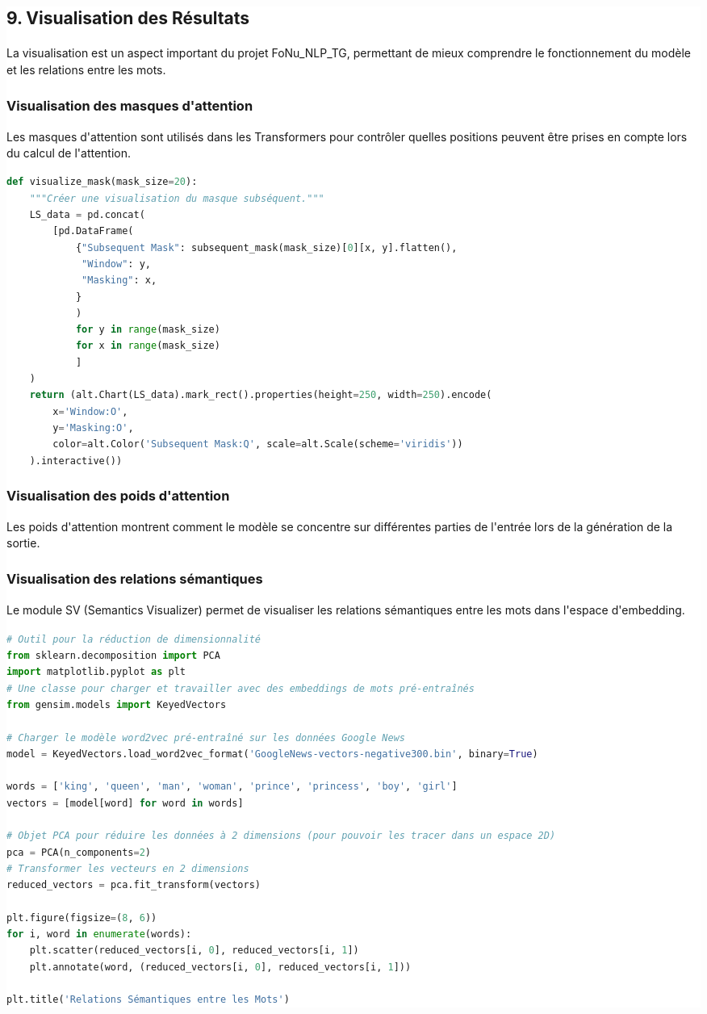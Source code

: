 ## 9. Visualisation des Résultats

La visualisation est un aspect important du projet FoNu_NLP_TG, permettant de mieux comprendre le fonctionnement du modèle et les relations entre les mots.

### Visualisation des masques d'attention

Les masques d'attention sont utilisés dans les Transformers pour contrôler quelles positions peuvent être prises en compte lors du calcul de l'attention.

```python
def visualize_mask(mask_size=20):
    """Créer une visualisation du masque subséquent."""
    LS_data = pd.concat(
        [pd.DataFrame(
            {"Subsequent Mask": subsequent_mask(mask_size)[0][x, y].flatten(),
             "Window": y,
             "Masking": x,
            }
            )
            for y in range(mask_size)
            for x in range(mask_size)
            ]
    )
    return (alt.Chart(LS_data).mark_rect().properties(height=250, width=250).encode(
        x='Window:O',
        y='Masking:O',
        color=alt.Color('Subsequent Mask:Q', scale=alt.Scale(scheme='viridis'))
    ).interactive())
```

### Visualisation des poids d'attention

Les poids d'attention montrent comment le modèle se concentre sur différentes parties de l'entrée lors de la génération de la sortie.

### Visualisation des relations sémantiques

Le module SV (Semantics Visualizer) permet de visualiser les relations sémantiques entre les mots dans l'espace d'embedding.

```python
# Outil pour la réduction de dimensionnalité
from sklearn.decomposition import PCA
import matplotlib.pyplot as plt
# Une classe pour charger et travailler avec des embeddings de mots pré-entraînés
from gensim.models import KeyedVectors

# Charger le modèle word2vec pré-entraîné sur les données Google News
model = KeyedVectors.load_word2vec_format('GoogleNews-vectors-negative300.bin', binary=True)

words = ['king', 'queen', 'man', 'woman', 'prince', 'princess', 'boy', 'girl']
vectors = [model[word] for word in words]

# Objet PCA pour réduire les données à 2 dimensions (pour pouvoir les tracer dans un espace 2D)
pca = PCA(n_components=2)
# Transformer les vecteurs en 2 dimensions
reduced_vectors = pca.fit_transform(vectors)

plt.figure(figsize=(8, 6))
for i, word in enumerate(words):
    plt.scatter(reduced_vectors[i, 0], reduced_vectors[i, 1])
    plt.annotate(word, (reduced_vectors[i, 0], reduced_vectors[i, 1]))

plt.title('Relations Sémantiques entre les Mots')
```